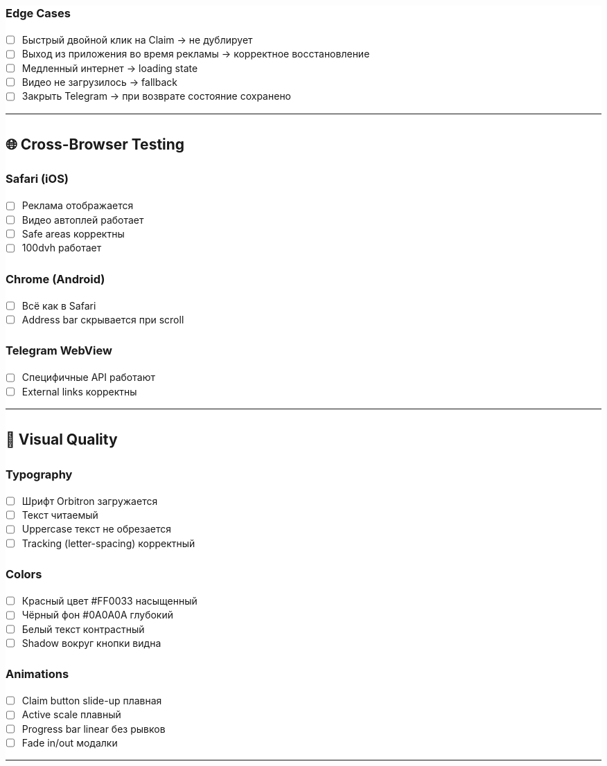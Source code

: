 ### Edge Cases
- [ ] Быстрый двойной клик на Claim → не дублирует
- [ ] Выход из приложения во время рекламы → корректное восстановление
- [ ] Медленный интернет → loading state
- [ ] Видео не загрузилось → fallback
- [ ] Закрыть Telegram → при возврате состояние сохранено

---

## 🌐 Cross-Browser Testing

### Safari (iOS)
- [ ] Реклама отображается
- [ ] Видео автоплей работает
- [ ] Safe areas корректны
- [ ] 100dvh работает

### Chrome (Android)
- [ ] Всё как в Safari
- [ ] Address bar скрывается при scroll

### Telegram WebView
- [ ] Специфичные API работают
- [ ] External links корректны

---

## 🎨 Visual Quality

### Typography
- [ ] Шрифт Orbitron загружается
- [ ] Текст читаемый
- [ ] Uppercase текст не обрезается
- [ ] Tracking (letter-spacing) корректный

### Colors
- [ ] Красный цвет #FF0033 насыщенный
- [ ] Чёрный фон #0A0A0A глубокий
- [ ] Белый текст контрастный
- [ ] Shadow вокруг кнопки видна

### Animations
- [ ] Claim button slide-up плавная
- [ ] Active scale плавный
- [ ] Progress bar linear без рывков
- [ ] Fade in/out модалки

---
